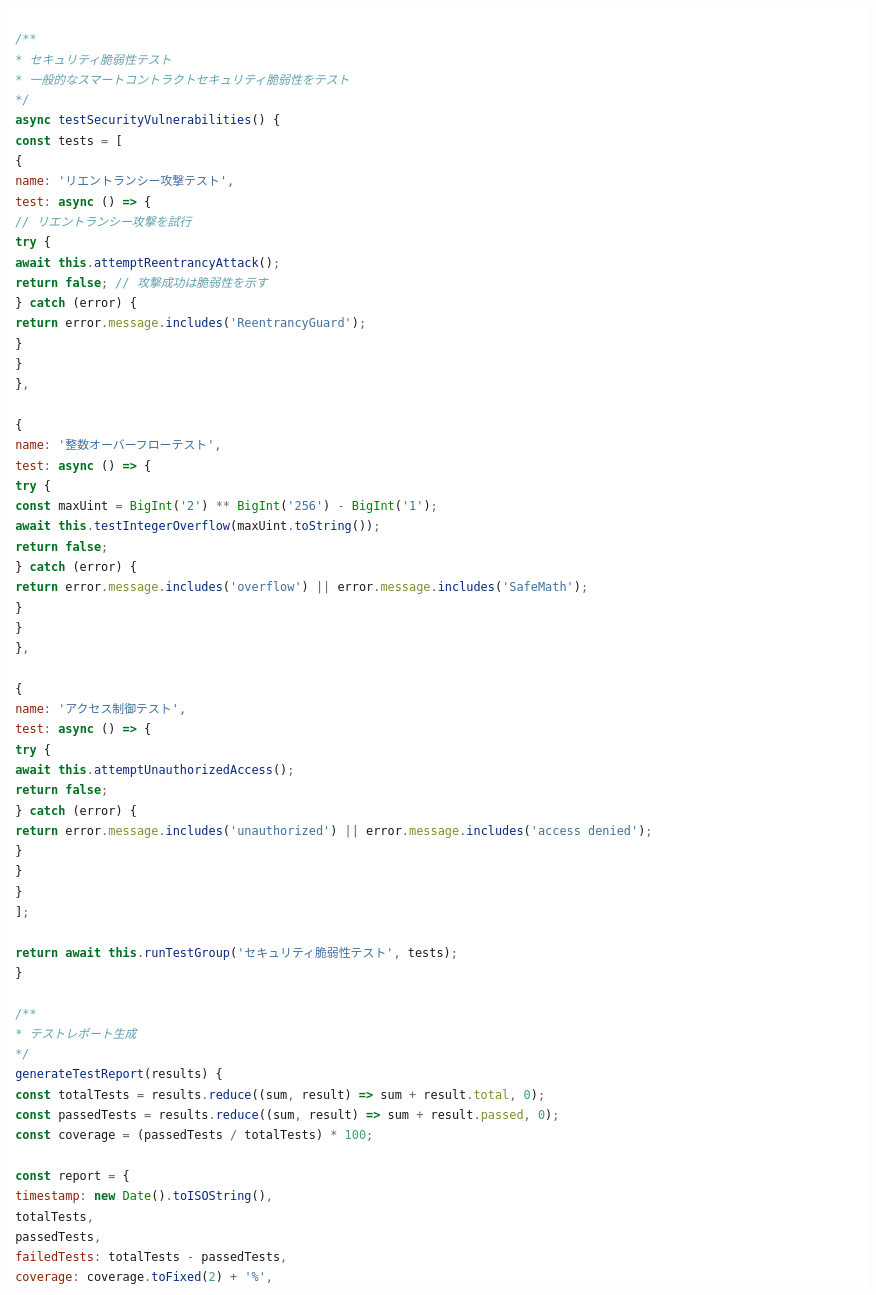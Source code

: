 ```javascript
 
 /**
 * セキュリティ脆弱性テスト
 * 一般的なスマートコントラクトセキュリティ脆弱性をテスト
 */
 async testSecurityVulnerabilities() {
 const tests = [
 {
 name: 'リエントランシー攻撃テスト',
 test: async () => {
 // リエントランシー攻撃を試行
 try {
 await this.attemptReentrancyAttack();
 return false; // 攻撃成功は脆弱性を示す
 } catch (error) {
 return error.message.includes('ReentrancyGuard');
 }
 }
 },
 
 {
 name: '整数オーバーフローテスト',
 test: async () => {
 try {
 const maxUint = BigInt('2') ** BigInt('256') - BigInt('1');
 await this.testIntegerOverflow(maxUint.toString());
 return false;
 } catch (error) {
 return error.message.includes('overflow') || error.message.includes('SafeMath');
 }
 }
 },
 
 {
 name: 'アクセス制御テスト',
 test: async () => {
 try {
 await this.attemptUnauthorizedAccess();
 return false;
 } catch (error) {
 return error.message.includes('unauthorized') || error.message.includes('access denied');
 }
 }
 }
 ];
 
 return await this.runTestGroup('セキュリティ脆弱性テスト', tests);
 }
 
 /**
 * テストレポート生成
 */
 generateTestReport(results) {
 const totalTests = results.reduce((sum, result) => sum + result.total, 0);
 const passedTests = results.reduce((sum, result) => sum + result.passed, 0);
 const coverage = (passedTests / totalTests) * 100;
 
 const report = {
 timestamp: new Date().toISOString(),
 totalTests,
 passedTests,
 failedTests: totalTests - passedTests,
 coverage: coverage.toFixed(2) + '%',
```